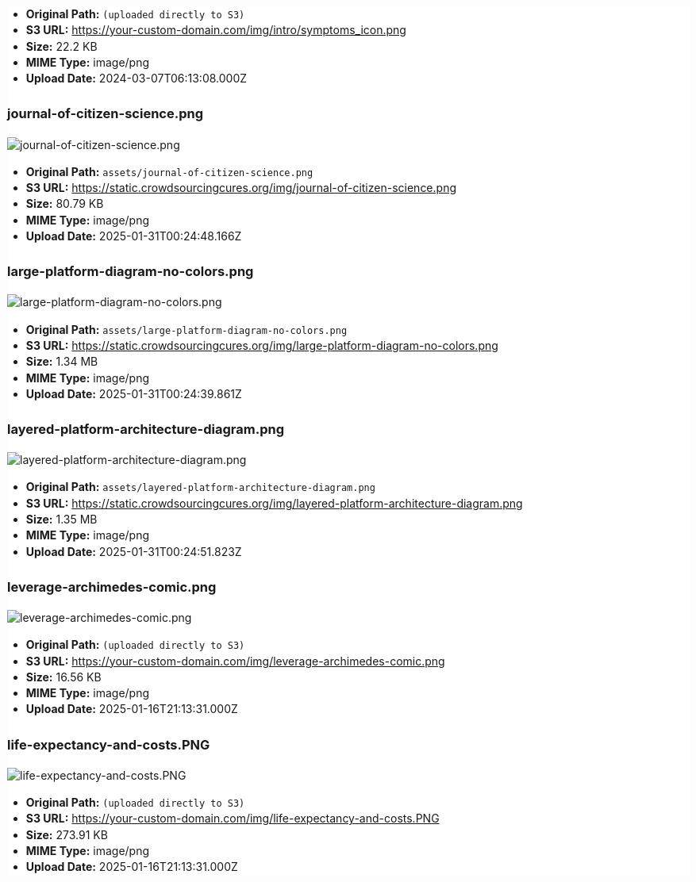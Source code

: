 - **Original Path:** `(uploaded directly to S3)`
- **S3 URL:** https://your-custom-domain.com/img/intro/symptoms_icon.png
- **Size:** 22.2 KB
- **MIME Type:** image/png
- **Upload Date:** 2024-03-07T06:13:08.000Z

### journal-of-citizen-science.png
![journal-of-citizen-science.png](https://static.crowdsourcingcures.org/img/journal-of-citizen-science.png)

- **Original Path:** `assets/journal-of-citizen-science.png`
- **S3 URL:** https://static.crowdsourcingcures.org/img/journal-of-citizen-science.png
- **Size:** 80.79 KB
- **MIME Type:** image/png
- **Upload Date:** 2025-01-31T00:24:48.166Z

### large-platform-diagram-no-colors.png
![large-platform-diagram-no-colors.png](https://static.crowdsourcingcures.org/img/large-platform-diagram-no-colors.png)

- **Original Path:** `assets/large-platform-diagram-no-colors.png`
- **S3 URL:** https://static.crowdsourcingcures.org/img/large-platform-diagram-no-colors.png
- **Size:** 1.34 MB
- **MIME Type:** image/png
- **Upload Date:** 2025-01-31T00:24:39.861Z

### layered-platform-architecture-diagram.png
![layered-platform-architecture-diagram.png](https://static.crowdsourcingcures.org/img/layered-platform-architecture-diagram.png)

- **Original Path:** `assets/layered-platform-architecture-diagram.png`
- **S3 URL:** https://static.crowdsourcingcures.org/img/layered-platform-architecture-diagram.png
- **Size:** 1.35 MB
- **MIME Type:** image/png
- **Upload Date:** 2025-01-31T00:24:51.823Z

### leverage-archimedes-comic.png
![leverage-archimedes-comic.png](https://your-custom-domain.com/img/leverage-archimedes-comic.png)

- **Original Path:** `(uploaded directly to S3)`
- **S3 URL:** https://your-custom-domain.com/img/leverage-archimedes-comic.png
- **Size:** 16.56 KB
- **MIME Type:** image/png
- **Upload Date:** 2025-01-16T21:13:31.000Z

### life-expectancy-and-costs.PNG
![life-expectancy-and-costs.PNG](https://your-custom-domain.com/img/life-expectancy-and-costs.PNG)

- **Original Path:** `(uploaded directly to S3)`
- **S3 URL:** https://your-custom-domain.com/img/life-expectancy-and-costs.PNG
- **Size:** 273.91 KB
- **MIME Type:** image/png
- **Upload Date:** 2025-01-16T21:13:31.000Z
